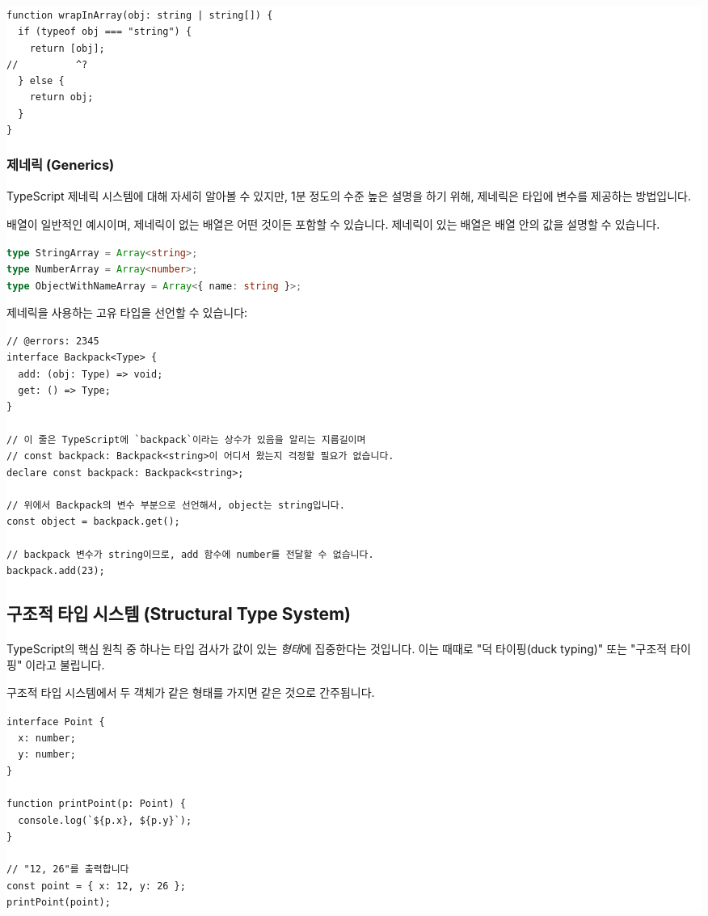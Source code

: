 
```
function wrapInArray(obj: string | string[]) {
  if (typeof obj === "string") {
    return [obj];
//          ^?
  } else {
    return obj;
  }
}
```

### 제네릭 (Generics)

TypeScript 제네릭 시스템에 대해 자세히 알아볼 수 있지만, 1분 정도의 수준 높은 설명을 하기 위해, 제네릭은 타입에 변수를 제공하는 방법입니다.

배열이 일반적인 예시이며, 제네릭이 없는 배열은 어떤 것이든 포함할 수 있습니다. 제네릭이 있는 배열은 배열 안의 값을 설명할 수 있습니다.

```ts
type StringArray = Array<string>;
type NumberArray = Array<number>;
type ObjectWithNameArray = Array<{ name: string }>;
```

제네릭을 사용하는 고유 타입을 선언할 수 있습니다:

```
// @errors: 2345
interface Backpack<Type> {
  add: (obj: Type) => void;
  get: () => Type;
}

// 이 줄은 TypeScript에 `backpack`이라는 상수가 있음을 알리는 지름길이며
// const backpack: Backpack<string>이 어디서 왔는지 걱정할 필요가 없습니다.
declare const backpack: Backpack<string>;

// 위에서 Backpack의 변수 부분으로 선언해서, object는 string입니다.
const object = backpack.get();

// backpack 변수가 string이므로, add 함수에 number를 전달할 수 없습니다.
backpack.add(23);
```

## 구조적 타입 시스템 (Structural Type System)

TypeScript의 핵심 원칙 중 하나는 타입 검사가 값이 있는 *형태*에 집중한다는 것입니다.
이는 때때로 "덕 타이핑(duck typing)" 또는 "구조적 타이핑" 이라고 불립니다.

구조적 타입 시스템에서 두 객체가 같은 형태를 가지면 같은 것으로 간주됩니다.

```
interface Point {
  x: number;
  y: number;
}

function printPoint(p: Point) {
  console.log(`${p.x}, ${p.y}`);
}

// "12, 26"를 출력합니다
const point = { x: 12, y: 26 };
printPoint(point);
```
